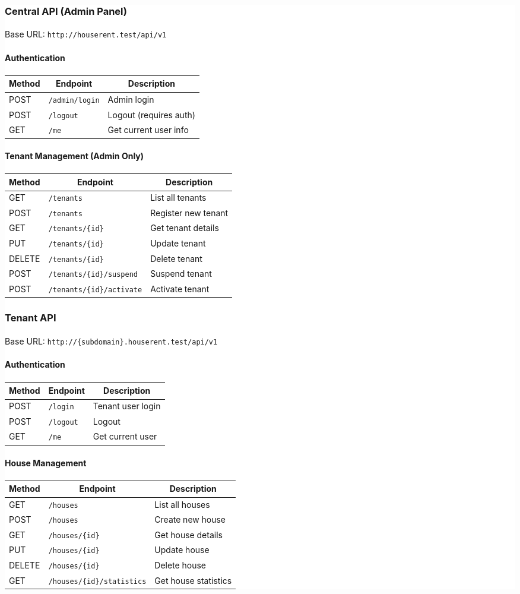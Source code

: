### Central API (Admin Panel)
Base URL: `http://houserent.test/api/v1`

#### Authentication
| Method | Endpoint | Description |
|--------|----------|-------------|
| POST | `/admin/login` | Admin login |
| POST | `/logout` | Logout (requires auth) |
| GET | `/me` | Get current user info |

#### Tenant Management (Admin Only)
| Method | Endpoint | Description |
|--------|----------|-------------|
| GET | `/tenants` | List all tenants |
| POST | `/tenants` | Register new tenant |
| GET | `/tenants/{id}` | Get tenant details |
| PUT | `/tenants/{id}` | Update tenant |
| DELETE | `/tenants/{id}` | Delete tenant |
| POST | `/tenants/{id}/suspend` | Suspend tenant |
| POST | `/tenants/{id}/activate` | Activate tenant |

### Tenant API
Base URL: `http://{subdomain}.houserent.test/api/v1`

#### Authentication
| Method | Endpoint | Description |
|--------|----------|-------------|
| POST | `/login` | Tenant user login |
| POST | `/logout` | Logout |
| GET | `/me` | Get current user |

#### House Management
| Method | Endpoint | Description |
|--------|----------|-------------|
| GET | `/houses` | List all houses |
| POST | `/houses` | Create new house |
| GET | `/houses/{id}` | Get house details |
| PUT | `/houses/{id}` | Update house |
| DELETE | `/houses/{id}` | Delete house |
| GET | `/houses/{id}/statistics` | Get house statistics |
